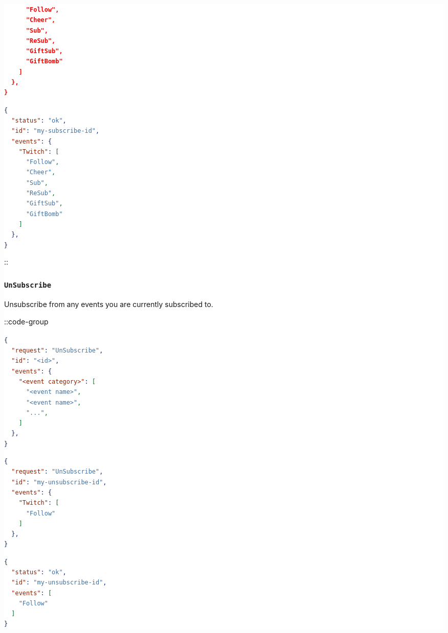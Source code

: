   ```json [↗️ Request]
        "Follow",
        "Cheer",
        "Sub",
        "ReSub",
        "GiftSub",
        "GiftBomb"
      ]
    },
  }
  ```
  ```json [↙️ Response]
  {
    "status": "ok",
    "id": "my-subscribe-id",
    "events": {
      "Twitch": [
        "Follow",
        "Cheer",
        "Sub",
        "ReSub",
        "GiftSub",
        "GiftBomb"
      ]
    },
  }
  ```
::

### `UnSubscribe`
Unsubscribe from any events you are currently subscribed to.

::code-group
  ```json [JSON Schema]
  {
    "request": "UnSubscribe",
    "id": "<id>",
    "events": {
      "<event category>": [
        "<event name>",
        "<event name>",
        "...",
      ]
    },
  }
  ```
  ```json [↗️ Request]
  {
    "request": "UnSubscribe",
    "id": "my-unsubscribe-id",
    "events": {
      "Twitch": [
        "Follow"
      ]
    },
  }
  ```
  ```json [↙️ Response]
  {
    "status": "ok",
    "id": "my-unsubscribe-id",
    "events": [
      "Follow"
    ]
  }
  ```